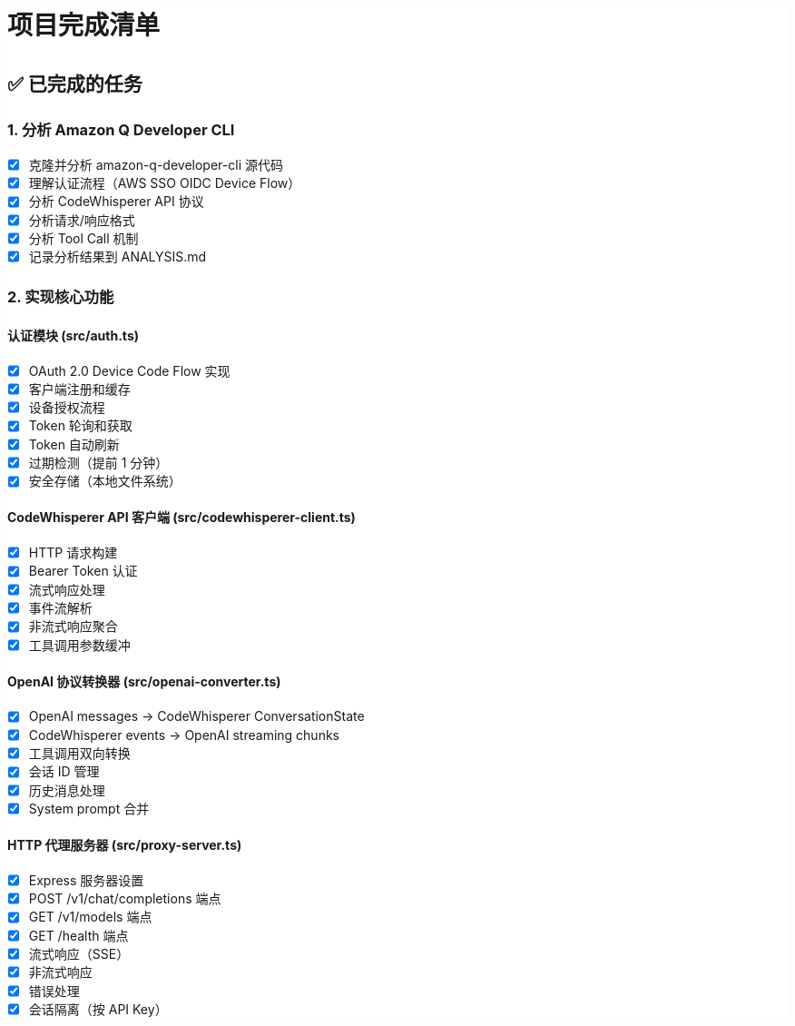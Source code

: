 # 项目完成清单

## ✅ 已完成的任务

### 1. 分析 Amazon Q Developer CLI
- [x] 克隆并分析 amazon-q-developer-cli 源代码
- [x] 理解认证流程（AWS SSO OIDC Device Flow）
- [x] 分析 CodeWhisperer API 协议
- [x] 分析请求/响应格式
- [x] 分析 Tool Call 机制
- [x] 记录分析结果到 ANALYSIS.md

### 2. 实现核心功能

#### 认证模块 (src/auth.ts)
- [x] OAuth 2.0 Device Code Flow 实现
- [x] 客户端注册和缓存
- [x] 设备授权流程
- [x] Token 轮询和获取
- [x] Token 自动刷新
- [x] 过期检测（提前 1 分钟）
- [x] 安全存储（本地文件系统）

#### CodeWhisperer API 客户端 (src/codewhisperer-client.ts)
- [x] HTTP 请求构建
- [x] Bearer Token 认证
- [x] 流式响应处理
- [x] 事件流解析
- [x] 非流式响应聚合
- [x] 工具调用参数缓冲

#### OpenAI 协议转换器 (src/openai-converter.ts)
- [x] OpenAI messages -> CodeWhisperer ConversationState
- [x] CodeWhisperer events -> OpenAI streaming chunks
- [x] 工具调用双向转换
- [x] 会话 ID 管理
- [x] 历史消息处理
- [x] System prompt 合并

#### HTTP 代理服务器 (src/proxy-server.ts)
- [x] Express 服务器设置
- [x] POST /v1/chat/completions 端点
- [x] GET /v1/models 端点
- [x] GET /health 端点
- [x] 流式响应（SSE）
- [x] 非流式响应
- [x] 错误处理
- [x] 会话隔离（按 API Key）
